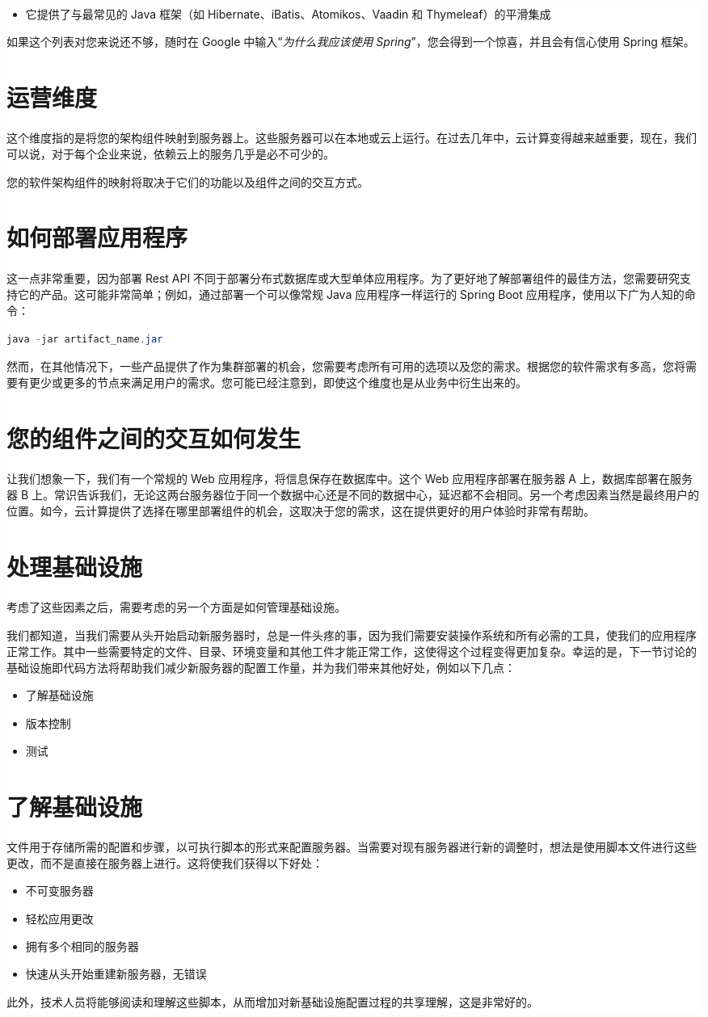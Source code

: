 +   它提供了与最常见的 Java 框架（如 Hibernate、iBatis、Atomikos、Vaadin 和 Thymeleaf）的平滑集成

如果这个列表对您来说还不够，随时在 Google 中输入“*为什么我应该使用 Spring*”，您会得到一个惊喜，并且会有信心使用 Spring 框架。

# 运营维度

这个维度指的是将您的架构组件映射到服务器上。这些服务器可以在本地或云上运行。在过去几年中，云计算变得越来越重要，现在，我们可以说，对于每个企业来说，依赖云上的服务几乎是必不可少的。

您的软件架构组件的映射将取决于它们的功能以及组件之间的交互方式。

# 如何部署应用程序

这一点非常重要，因为部署 Rest API 不同于部署分布式数据库或大型单体应用程序。为了更好地了解部署组件的最佳方法，您需要研究支持它的产品。这可能非常简单；例如，通过部署一个可以像常规 Java 应用程序一样运行的 Spring Boot 应用程序，使用以下广为人知的命令：

```java
java -jar artifact_name.jar
```

然而，在其他情况下，一些产品提供了作为集群部署的机会，您需要考虑所有可用的选项以及您的需求。根据您的软件需求有多高，您将需要有更少或更多的节点来满足用户的需求。您可能已经注意到，即使这个维度也是从业务中衍生出来的。

# 您的组件之间的交互如何发生

让我们想象一下，我们有一个常规的 Web 应用程序，将信息保存在数据库中。这个 Web 应用程序部署在服务器 A 上，数据库部署在服务器 B 上。常识告诉我们，无论这两台服务器位于同一个数据中心还是不同的数据中心，延迟都不会相同。另一个考虑因素当然是最终用户的位置。如今，云计算提供了选择在哪里部署组件的机会，这取决于您的需求，这在提供更好的用户体验时非常有帮助。

# 处理基础设施

考虑了这些因素之后，需要考虑的另一个方面是如何管理基础设施。

我们都知道，当我们需要从头开始启动新服务器时，总是一件头疼的事，因为我们需要安装操作系统和所有必需的工具，使我们的应用程序正常工作。其中一些需要特定的文件、目录、环境变量和其他工件才能正常工作，这使得这个过程变得更加复杂。幸运的是，下一节讨论的基础设施即代码方法将帮助我们减少新服务器的配置工作量，并为我们带来其他好处，例如以下几点：

+   了解基础设施

+   版本控制

+   测试

# 了解基础设施

文件用于存储所需的配置和步骤，以可执行脚本的形式来配置服务器。当需要对现有服务器进行新的调整时，想法是使用脚本文件进行这些更改，而不是直接在服务器上进行。这将使我们获得以下好处：

+   不可变服务器

+   轻松应用更改

+   拥有多个相同的服务器

+   快速从头开始重建新服务器，无错误

此外，技术人员将能够阅读和理解这些脚本，从而增加对新基础设施配置过程的共享理解，这是非常好的。
